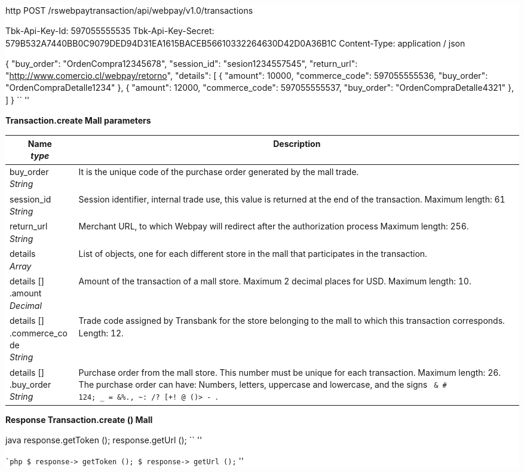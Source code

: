 http
POST /rswebpaytransaction/api/webpay/v1.0/transactions

Tbk-Api-Key-Id: 597055555535
Tbk-Api-Key-Secret: 579B532A7440BB0C9079DED94D31EA1615BACEB56610332264630D42D0A36B1C
Content-Type: application / json

{
 "buy_order": "OrdenCompra12345678",
 "session_id": "sesion1234557545",
 "return_url": "http://www.comercio.cl/webpay/retorno",
 "details": [
     {
         "amount": 10000,
         "commerce_code": 597055555536,
         "buy_order": "OrdenCompraDetalle1234"
     },
     {
        "amount": 12000,
        "commerce_code": 597055555537,
        "buy_order": "OrdenCompraDetalle4321"
     },
 ]
}
`` ''

 <strong> Transaction.create Mall parameters </strong>

Name <br> <i> type </i> | Description
------   | -----------
buy_order <br> <i> String </i> | It is the unique code of the purchase order generated by the mall trade.
session_id <br> <i> String </i> |  Session identifier, internal trade use, this value is returned at the end of the transaction. Maximum length: 61
return_url <br> <i> String </i> | Merchant URL, to which Webpay will redirect after the authorization process Maximum length: 256.
details <br> <i> Array </i> | List of objects, one for each different store in the mall that participates in the transaction.
details [] .amount <br> <i> Decimal </i> | Amount of the transaction of a mall store. Maximum 2 decimal places for USD. Maximum length: 10.
details [] .commerce_code <br> <i> String </i> | Trade code assigned by Transbank for the store belonging to the mall to which this transaction corresponds. Length: 12.
details [] .buy_order <br> <i> String </i> | Purchase order from the mall store. This number must be unique for each transaction. Maximum length: 26. The purchase order can have: Numbers, letters, uppercase and lowercase, and the signs <code> & # 124; _ = &%., ~: /? [+! @ ()> - </code>.

 <strong> Response Transaction.create () Mall </strong>

java
response.getToken ();
response.getUrl ();
`` ''

`` `php
$ response-> getToken ();
$ response-> getUrl ();
`` ''

